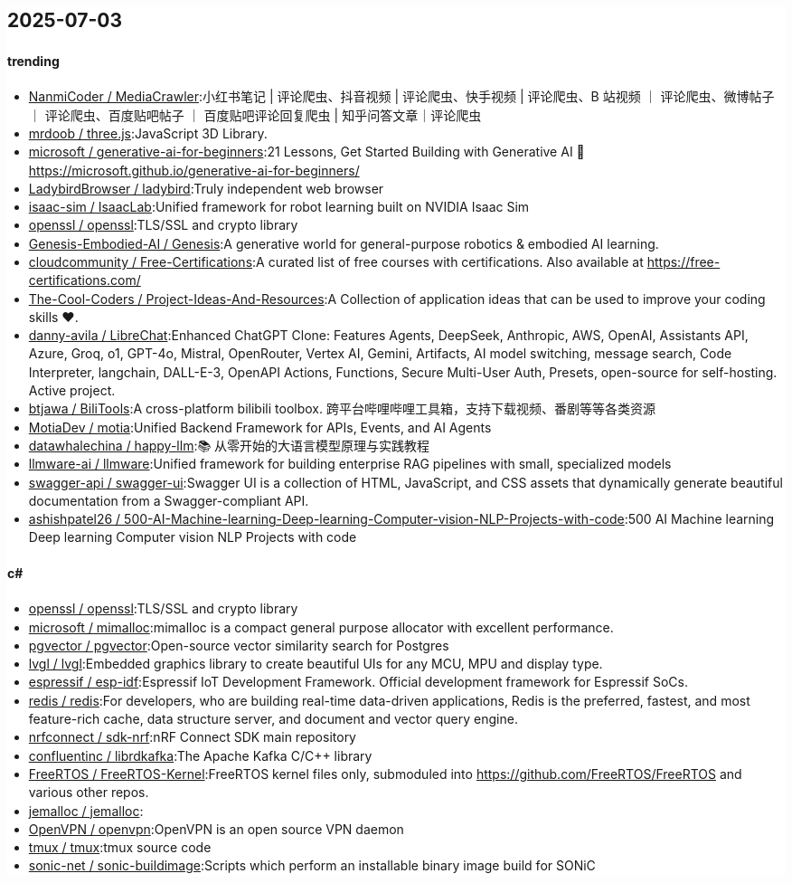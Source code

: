 ## 2025-07-03

#### trending
* [NanmiCoder / MediaCrawler](https://github.com/NanmiCoder/MediaCrawler):小红书笔记 | 评论爬虫、抖音视频 | 评论爬虫、快手视频 | 评论爬虫、B 站视频 ｜ 评论爬虫、微博帖子 ｜ 评论爬虫、百度贴吧帖子 ｜ 百度贴吧评论回复爬虫 | 知乎问答文章｜评论爬虫
* [mrdoob / three.js](https://github.com/mrdoob/three.js):JavaScript 3D Library.
* [microsoft / generative-ai-for-beginners](https://github.com/microsoft/generative-ai-for-beginners):21 Lessons, Get Started Building with Generative AI 🔗 https://microsoft.github.io/generative-ai-for-beginners/
* [LadybirdBrowser / ladybird](https://github.com/LadybirdBrowser/ladybird):Truly independent web browser
* [isaac-sim / IsaacLab](https://github.com/isaac-sim/IsaacLab):Unified framework for robot learning built on NVIDIA Isaac Sim
* [openssl / openssl](https://github.com/openssl/openssl):TLS/SSL and crypto library
* [Genesis-Embodied-AI / Genesis](https://github.com/Genesis-Embodied-AI/Genesis):A generative world for general-purpose robotics & embodied AI learning.
* [cloudcommunity / Free-Certifications](https://github.com/cloudcommunity/Free-Certifications):A curated list of free courses with certifications. Also available at https://free-certifications.com/
* [The-Cool-Coders / Project-Ideas-And-Resources](https://github.com/The-Cool-Coders/Project-Ideas-And-Resources):A Collection of application ideas that can be used to improve your coding skills ❤.
* [danny-avila / LibreChat](https://github.com/danny-avila/LibreChat):Enhanced ChatGPT Clone: Features Agents, DeepSeek, Anthropic, AWS, OpenAI, Assistants API, Azure, Groq, o1, GPT-4o, Mistral, OpenRouter, Vertex AI, Gemini, Artifacts, AI model switching, message search, Code Interpreter, langchain, DALL-E-3, OpenAPI Actions, Functions, Secure Multi-User Auth, Presets, open-source for self-hosting. Active project.
* [btjawa / BiliTools](https://github.com/btjawa/BiliTools):A cross-platform bilibili toolbox. 跨平台哔哩哔哩工具箱，支持下载视频、番剧等等各类资源
* [MotiaDev / motia](https://github.com/MotiaDev/motia):Unified Backend Framework for APIs, Events, and AI Agents
* [datawhalechina / happy-llm](https://github.com/datawhalechina/happy-llm):📚 从零开始的大语言模型原理与实践教程
* [llmware-ai / llmware](https://github.com/llmware-ai/llmware):Unified framework for building enterprise RAG pipelines with small, specialized models
* [swagger-api / swagger-ui](https://github.com/swagger-api/swagger-ui):Swagger UI is a collection of HTML, JavaScript, and CSS assets that dynamically generate beautiful documentation from a Swagger-compliant API.
* [ashishpatel26 / 500-AI-Machine-learning-Deep-learning-Computer-vision-NLP-Projects-with-code](https://github.com/ashishpatel26/500-AI-Machine-learning-Deep-learning-Computer-vision-NLP-Projects-with-code):500 AI Machine learning Deep learning Computer vision NLP Projects with code

#### c#
* [openssl / openssl](https://github.com/openssl/openssl):TLS/SSL and crypto library
* [microsoft / mimalloc](https://github.com/microsoft/mimalloc):mimalloc is a compact general purpose allocator with excellent performance.
* [pgvector / pgvector](https://github.com/pgvector/pgvector):Open-source vector similarity search for Postgres
* [lvgl / lvgl](https://github.com/lvgl/lvgl):Embedded graphics library to create beautiful UIs for any MCU, MPU and display type.
* [espressif / esp-idf](https://github.com/espressif/esp-idf):Espressif IoT Development Framework. Official development framework for Espressif SoCs.
* [redis / redis](https://github.com/redis/redis):For developers, who are building real-time data-driven applications, Redis is the preferred, fastest, and most feature-rich cache, data structure server, and document and vector query engine.
* [nrfconnect / sdk-nrf](https://github.com/nrfconnect/sdk-nrf):nRF Connect SDK main repository
* [confluentinc / librdkafka](https://github.com/confluentinc/librdkafka):The Apache Kafka C/C++ library
* [FreeRTOS / FreeRTOS-Kernel](https://github.com/FreeRTOS/FreeRTOS-Kernel):FreeRTOS kernel files only, submoduled into https://github.com/FreeRTOS/FreeRTOS and various other repos.
* [jemalloc / jemalloc](https://github.com/jemalloc/jemalloc):
* [OpenVPN / openvpn](https://github.com/OpenVPN/openvpn):OpenVPN is an open source VPN daemon
* [tmux / tmux](https://github.com/tmux/tmux):tmux source code
* [sonic-net / sonic-buildimage](https://github.com/sonic-net/sonic-buildimage):Scripts which perform an installable binary image build for SONiC